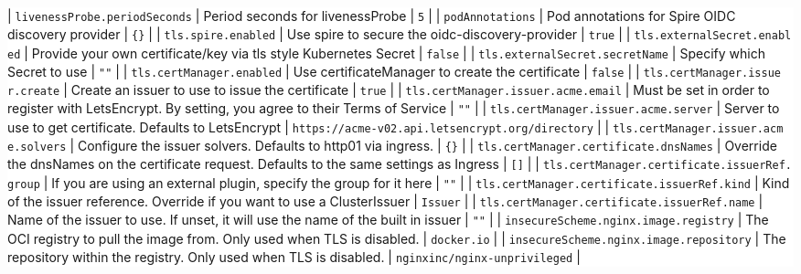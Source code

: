 | `livenessProbe.periodSeconds`                         | Period seconds for livenessProbe                                                                                                                                                                                                       | `5`                                                                              |
| `podAnnotations`                                      | Pod annotations for Spire OIDC discovery provider                                                                                                                                                                                      | `{}`                                                                             |
| `tls.spire.enabled`                                   | Use spire to secure the oidc-discovery-provider                                                                                                                                                                                        | `true`                                                                           |
| `tls.externalSecret.enabled`                          | Provide your own certificate/key via tls style Kubernetes Secret                                                                                                                                                                       | `false`                                                                          |
| `tls.externalSecret.secretName`                       | Specify which Secret to use                                                                                                                                                                                                            | `""`                                                                             |
| `tls.certManager.enabled`                             | Use certificateManager to create the certificate                                                                                                                                                                                       | `false`                                                                          |
| `tls.certManager.issuer.create`                       | Create an issuer to use to issue the certificate                                                                                                                                                                                       | `true`                                                                           |
| `tls.certManager.issuer.acme.email`                   | Must be set in order to register with LetsEncrypt. By setting, you agree to their Terms of Service                                                                                                                                     | `""`                                                                             |
| `tls.certManager.issuer.acme.server`                  | Server to use to get certificate. Defaults to LetsEncrypt                                                                                                                                                                              | `https://acme-v02.api.letsencrypt.org/directory`                                 |
| `tls.certManager.issuer.acme.solvers`                 | Configure the issuer solvers. Defaults to http01 via ingress.                                                                                                                                                                          | `{}`                                                                             |
| `tls.certManager.certificate.dnsNames`                | Override the dnsNames on the certificate request. Defaults to the same settings as Ingress                                                                                                                                             | `[]`                                                                             |
| `tls.certManager.certificate.issuerRef.group`         | If you are using an external plugin, specify the group for it here                                                                                                                                                                     | `""`                                                                             |
| `tls.certManager.certificate.issuerRef.kind`          | Kind of the issuer reference. Override if you want to use a ClusterIssuer                                                                                                                                                              | `Issuer`                                                                         |
| `tls.certManager.certificate.issuerRef.name`          | Name of the issuer to use. If unset, it will use the name of the built in issuer                                                                                                                                                       | `""`                                                                             |
| `insecureScheme.nginx.image.registry`                 | The OCI registry to pull the image from. Only used when TLS is disabled.                                                                                                                                                               | `docker.io`                                                                      |
| `insecureScheme.nginx.image.repository`               | The repository within the registry. Only used when TLS is disabled.                                                                                                                                                                    | `nginxinc/nginx-unprivileged`                                                    |